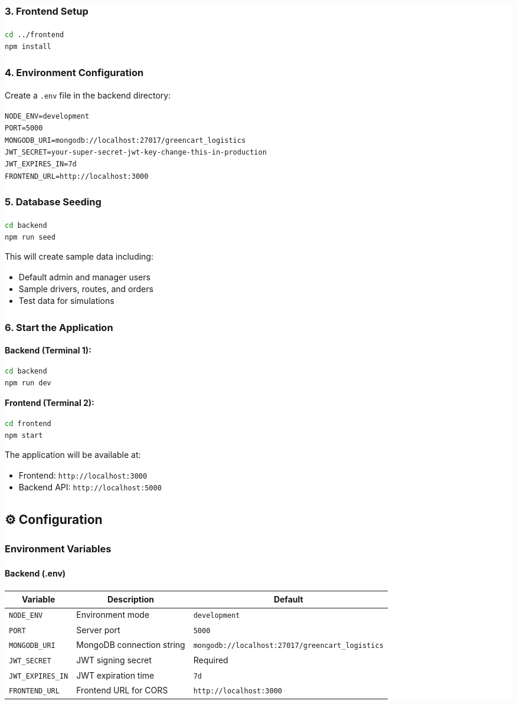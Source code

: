### 3. Frontend Setup
```bash
cd ../frontend
npm install
```

### 4. Environment Configuration
Create a `.env` file in the backend directory:
```env
NODE_ENV=development
PORT=5000
MONGODB_URI=mongodb://localhost:27017/greencart_logistics
JWT_SECRET=your-super-secret-jwt-key-change-this-in-production
JWT_EXPIRES_IN=7d
FRONTEND_URL=http://localhost:3000
```

### 5. Database Seeding
```bash
cd backend
npm run seed
```

This will create sample data including:
- Default admin and manager users
- Sample drivers, routes, and orders
- Test data for simulations

### 6. Start the Application

**Backend (Terminal 1):**
```bash
cd backend
npm run dev
```

**Frontend (Terminal 2):**
```bash
cd frontend
npm start
```

The application will be available at:
- Frontend: `http://localhost:3000`
- Backend API: `http://localhost:5000`

## ⚙️ Configuration

### Environment Variables

#### Backend (.env)
| Variable | Description | Default |
|----------|-------------|---------|
| `NODE_ENV` | Environment mode | `development` |
| `PORT` | Server port | `5000` |
| `MONGODB_URI` | MongoDB connection string | `mongodb://localhost:27017/greencart_logistics` |
| `JWT_SECRET` | JWT signing secret | Required |
| `JWT_EXPIRES_IN` | JWT expiration time | `7d` |
| `FRONTEND_URL` | Frontend URL for CORS | `http://localhost:3000` |
